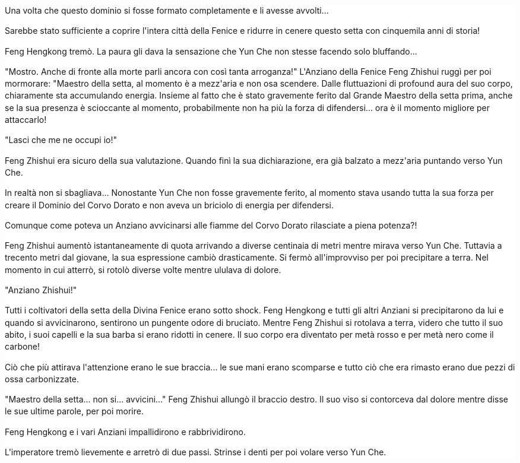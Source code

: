Una volta che questo dominio si fosse formato completamente e li avesse avvolti...


Sarebbe stato sufficiente a coprire l'intera città della Fenice e ridurre in cenere questo setta con cinquemila anni di storia!


Feng Hengkong tremò. La paura gli dava la sensazione che Yun Che non stesse facendo solo bluffando...


"Mostro. Anche di fronte alla morte parli ancora con così tanta arroganza!" L'Anziano della Fenice Feng Zhishui ruggì per poi mormorare: "Maestro della setta, al momento è a mezz'aria e non osa scendere. Dalle fluttuazioni di profound aura del suo corpo, chiaramente sta accumulando energia. Insieme al fatto che è stato gravemente ferito dal Grande Maestro della setta prima, anche se la sua presenza è scioccante al momento, probabilmente non ha più la forza di difendersi... ora è il momento migliore per attaccarlo!


"Lasci che me ne occupi io!"


Feng Zhishui era sicuro della sua valutazione. Quando finì la sua dichiarazione, era già balzato a mezz'aria puntando verso Yun Che.


In realtà non si sbagliava... Nonostante Yun Che non fosse gravemente ferito, al momento stava usando tutta la sua forza per creare il Dominio del Corvo Dorato e non aveva un briciolo di energia per difendersi.


Comunque come poteva un Anziano avvicinarsi alle fiamme del Corvo Dorato rilasciate a piena potenza?!


Feng Zhishui aumentò istantaneamente di quota arrivando a diverse centinaia di metri mentre mirava verso Yun Che. Tuttavia a trecento metri dal giovane, la sua espressione cambiò drasticamente. Si fermò all'improvviso per poi precipitare a terra. Nel momento in cui atterrò, si rotolò diverse volte mentre ululava di dolore.


"Anziano Zhishui!"


Tutti i coltivatori della setta della Divina Fenice erano sotto shock. Feng Hengkong e tutti gli altri Anziani si precipitarono da lui e quando si avvicinarono, sentirono un pungente odore di bruciato. Mentre Feng Zhishui si rotolava a terra, videro che tutto il suo abito, i suoi capelli e la sua barba si erano ridotti in cenere. Il suo corpo era diventato per metà rosso e per metà nero come il carbone!


Ciò che più attirava l'attenzione erano le sue braccia... le sue mani erano scomparse e tutto ciò che era rimasto erano due pezzi di ossa carbonizzate.


"Maestro della setta... non si... avvicini..." Feng Zhishui allungò il braccio destro. Il suo viso si contorceva dal dolore mentre disse le sue ultime parole, per poi morire.


Feng Hengkong e i vari Anziani impallidirono e rabbrividirono.


L'imperatore tremò lievemente e arretrò di due passi. Strinse i denti per poi volare verso Yun Che.
